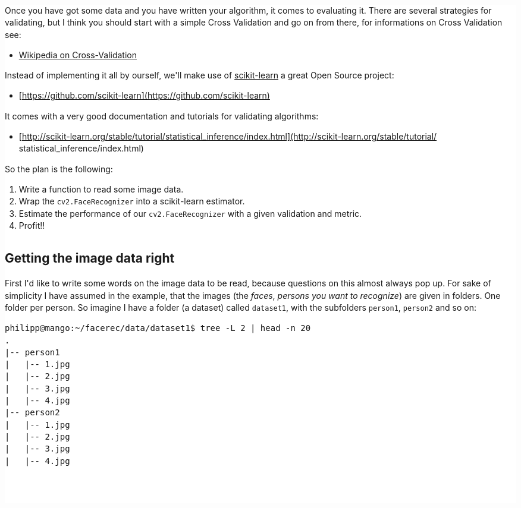 Once you have got some data and you have written your algorithm, it comes to evaluating it. There are several strategies
for validating, but I think you should start with a simple Cross Validation and go on from there, for informations on
Cross Validation see:

* [Wikipedia on Cross-Validation](http://en.wikipedia.org/wiki/Cross-validation_%28statistics%29)

Instead of implementing it all by ourself, we'll make use of [scikit-learn](https://github.com/scikit-learn/) a great
Open Source project:

* [https://github.com/scikit-learn](https://github.com/scikit-learn)

It comes with a very good documentation and tutorials for validating algorithms:

* [http://scikit-learn.org/stable/tutorial/statistical_inference/index.html](http://scikit-learn.org/stable/tutorial/
statistical_inference/index.html)

So the plan is the following:

1. Write a function to read some image data.
2. Wrap the ``cv2.FaceRecognizer`` into a scikit-learn estimator.
3. Estimate the performance of our ``cv2.FaceRecognizer`` with a given validation and metric.
4. Profit!!

## Getting the image data right ##

First I'd like to write some words on the image data to be read, because questions on this almost always pop up. For
sake of simplicity I have assumed in the example, that the images (the *faces*, *persons you want to recognize*) are
given in folders. One folder per person. So imagine I have a folder (a dataset) called ``dataset1``, with the subfolders
``person1``, ``person2`` and so on:

<pre>
philipp@mango:~/facerec/data/dataset1$ tree -L 2 | head -n 20
.
|-- person1
|   |-- 1.jpg
|   |-- 2.jpg
|   |-- 3.jpg
|   |-- 4.jpg
|-- person2
|   |-- 1.jpg
|   |-- 2.jpg
|   |-- 3.jpg
|   |-- 4.jpg
